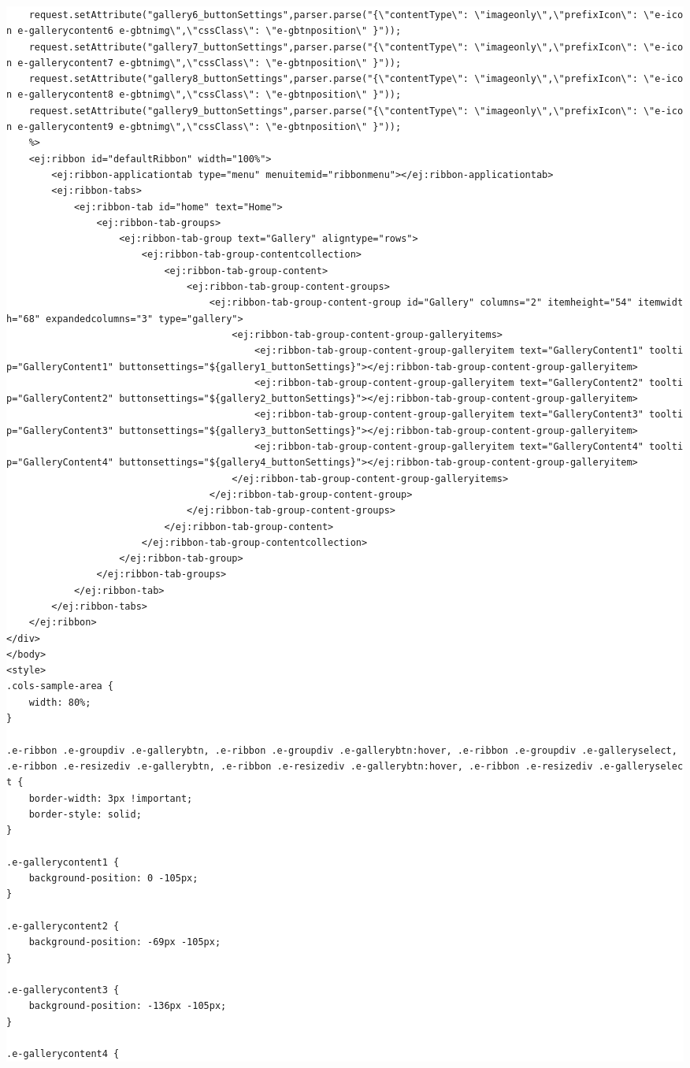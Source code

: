         request.setAttribute("gallery6_buttonSettings",parser.parse("{\"contentType\": \"imageonly\",\"prefixIcon\": \"e-icon e-gallerycontent6 e-gbtnimg\",\"cssClass\": \"e-gbtnposition\" }"));
        request.setAttribute("gallery7_buttonSettings",parser.parse("{\"contentType\": \"imageonly\",\"prefixIcon\": \"e-icon e-gallerycontent7 e-gbtnimg\",\"cssClass\": \"e-gbtnposition\" }"));
        request.setAttribute("gallery8_buttonSettings",parser.parse("{\"contentType\": \"imageonly\",\"prefixIcon\": \"e-icon e-gallerycontent8 e-gbtnimg\",\"cssClass\": \"e-gbtnposition\" }"));
        request.setAttribute("gallery9_buttonSettings",parser.parse("{\"contentType\": \"imageonly\",\"prefixIcon\": \"e-icon e-gallerycontent9 e-gbtnimg\",\"cssClass\": \"e-gbtnposition\" }"));
        %>
        <ej:ribbon id="defaultRibbon" width="100%">
            <ej:ribbon-applicationtab type="menu" menuitemid="ribbonmenu"></ej:ribbon-applicationtab>
            <ej:ribbon-tabs>
                <ej:ribbon-tab id="home" text="Home">
                    <ej:ribbon-tab-groups>
                        <ej:ribbon-tab-group text="Gallery" aligntype="rows">
                            <ej:ribbon-tab-group-contentcollection>
                                <ej:ribbon-tab-group-content>
                                    <ej:ribbon-tab-group-content-groups>
                                        <ej:ribbon-tab-group-content-group id="Gallery" columns="2" itemheight="54" itemwidth="68" expandedcolumns="3" type="gallery">
                                            <ej:ribbon-tab-group-content-group-galleryitems>
                                                <ej:ribbon-tab-group-content-group-galleryitem text="GalleryContent1" tooltip="GalleryContent1" buttonsettings="${gallery1_buttonSettings}"></ej:ribbon-tab-group-content-group-galleryitem>
                                                <ej:ribbon-tab-group-content-group-galleryitem text="GalleryContent2" tooltip="GalleryContent2" buttonsettings="${gallery2_buttonSettings}"></ej:ribbon-tab-group-content-group-galleryitem>
                                                <ej:ribbon-tab-group-content-group-galleryitem text="GalleryContent3" tooltip="GalleryContent3" buttonsettings="${gallery3_buttonSettings}"></ej:ribbon-tab-group-content-group-galleryitem>
                                                <ej:ribbon-tab-group-content-group-galleryitem text="GalleryContent4" tooltip="GalleryContent4" buttonsettings="${gallery4_buttonSettings}"></ej:ribbon-tab-group-content-group-galleryitem>
                                            </ej:ribbon-tab-group-content-group-galleryitems>
                                        </ej:ribbon-tab-group-content-group>
                                    </ej:ribbon-tab-group-content-groups>
                                </ej:ribbon-tab-group-content>
                            </ej:ribbon-tab-group-contentcollection>
                        </ej:ribbon-tab-group>
                    </ej:ribbon-tab-groups>
                </ej:ribbon-tab>
            </ej:ribbon-tabs>
        </ej:ribbon>
    </div>
    </body>
    <style>
    .cols-sample-area {
        width: 80%;
    }

    .e-ribbon .e-groupdiv .e-gallerybtn, .e-ribbon .e-groupdiv .e-gallerybtn:hover, .e-ribbon .e-groupdiv .e-galleryselect, .e-ribbon .e-resizediv .e-gallerybtn, .e-ribbon .e-resizediv .e-gallerybtn:hover, .e-ribbon .e-resizediv .e-galleryselect {
        border-width: 3px !important;
        border-style: solid;
    }

    .e-gallerycontent1 {
        background-position: 0 -105px;
    }

    .e-gallerycontent2 {
        background-position: -69px -105px;
    }

    .e-gallerycontent3 {
        background-position: -136px -105px;
    }

    .e-gallerycontent4 {